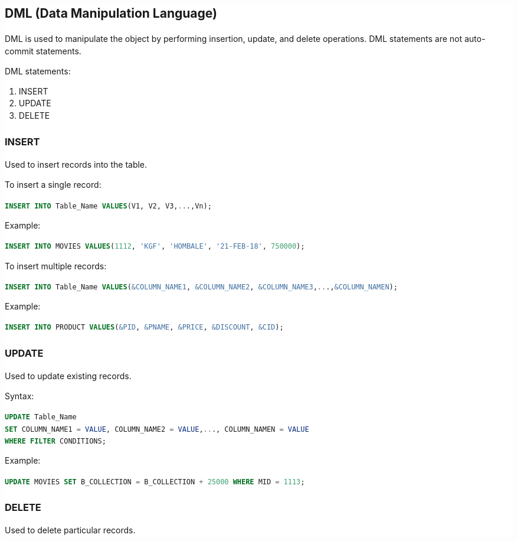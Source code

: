 ## DML (Data Manipulation Language)

DML is used to manipulate the object by performing insertion, update, and delete operations. DML statements are not auto-commit statements.

DML statements:

1. INSERT
2. UPDATE
3. DELETE

### INSERT

Used to insert records into the table.

To insert a single record:

```sql
INSERT INTO Table_Name VALUES(V1, V2, V3,...,Vn);
```

Example:

```sql
INSERT INTO MOVIES VALUES(1112, 'KGF', 'HOMBALE', '21-FEB-18', 750000);
```

To insert multiple records:

```sql
INSERT INTO Table_Name VALUES(&COLUMN_NAME1, &COLUMN_NAME2, &COLUMN_NAME3,...,&COLUMN_NAMEN);
```

Example:

```sql
INSERT INTO PRODUCT VALUES(&PID, &PNAME, &PRICE, &DISCOUNT, &CID);
```

### UPDATE

Used to update existing records.

Syntax:

```sql
UPDATE Table_Name
SET COLUMN_NAME1 = VALUE, COLUMN_NAME2 = VALUE,..., COLUMN_NAMEN = VALUE
WHERE FILTER CONDITIONS;
```

Example:

```sql
UPDATE MOVIES SET B_COLLECTION = B_COLLECTION + 25000 WHERE MID = 1113;
```

### DELETE

Used to delete particular records.
